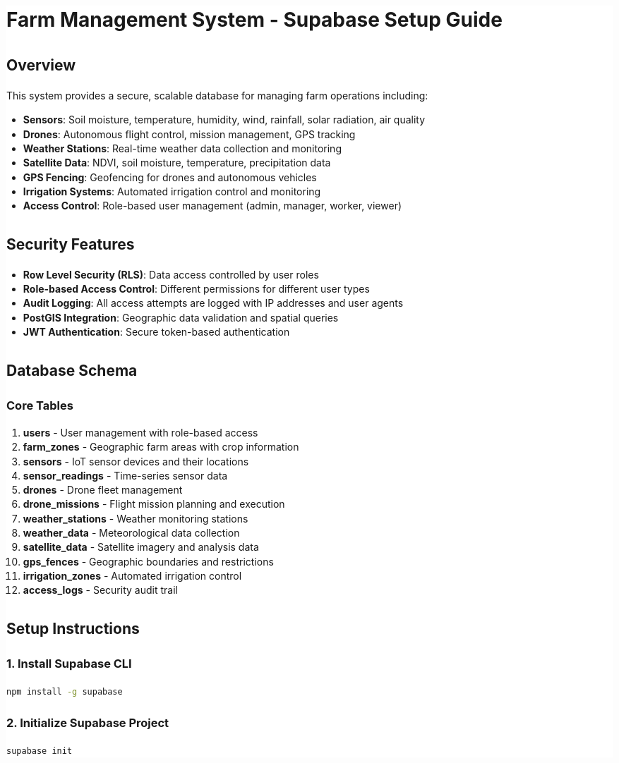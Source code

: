 # Farm Management System - Supabase Setup Guide

## Overview
This system provides a secure, scalable database for managing farm operations including:
- **Sensors**: Soil moisture, temperature, humidity, wind, rainfall, solar radiation, air quality
- **Drones**: Autonomous flight control, mission management, GPS tracking
- **Weather Stations**: Real-time weather data collection and monitoring
- **Satellite Data**: NDVI, soil moisture, temperature, precipitation data
- **GPS Fencing**: Geofencing for drones and autonomous vehicles
- **Irrigation Systems**: Automated irrigation control and monitoring
- **Access Control**: Role-based user management (admin, manager, worker, viewer)

## Security Features
- **Row Level Security (RLS)**: Data access controlled by user roles
- **Role-based Access Control**: Different permissions for different user types
- **Audit Logging**: All access attempts are logged with IP addresses and user agents
- **PostGIS Integration**: Geographic data validation and spatial queries
- **JWT Authentication**: Secure token-based authentication

## Database Schema

### Core Tables
1. **users** - User management with role-based access
2. **farm_zones** - Geographic farm areas with crop information
3. **sensors** - IoT sensor devices and their locations
4. **sensor_readings** - Time-series sensor data
5. **drones** - Drone fleet management
6. **drone_missions** - Flight mission planning and execution
7. **weather_stations** - Weather monitoring stations
8. **weather_data** - Meteorological data collection
9. **satellite_data** - Satellite imagery and analysis data
10. **gps_fences** - Geographic boundaries and restrictions
11. **irrigation_zones** - Automated irrigation control
12. **access_logs** - Security audit trail

## Setup Instructions

### 1. Install Supabase CLI
```bash
npm install -g supabase
```

### 2. Initialize Supabase Project
```bash
supabase init
```
